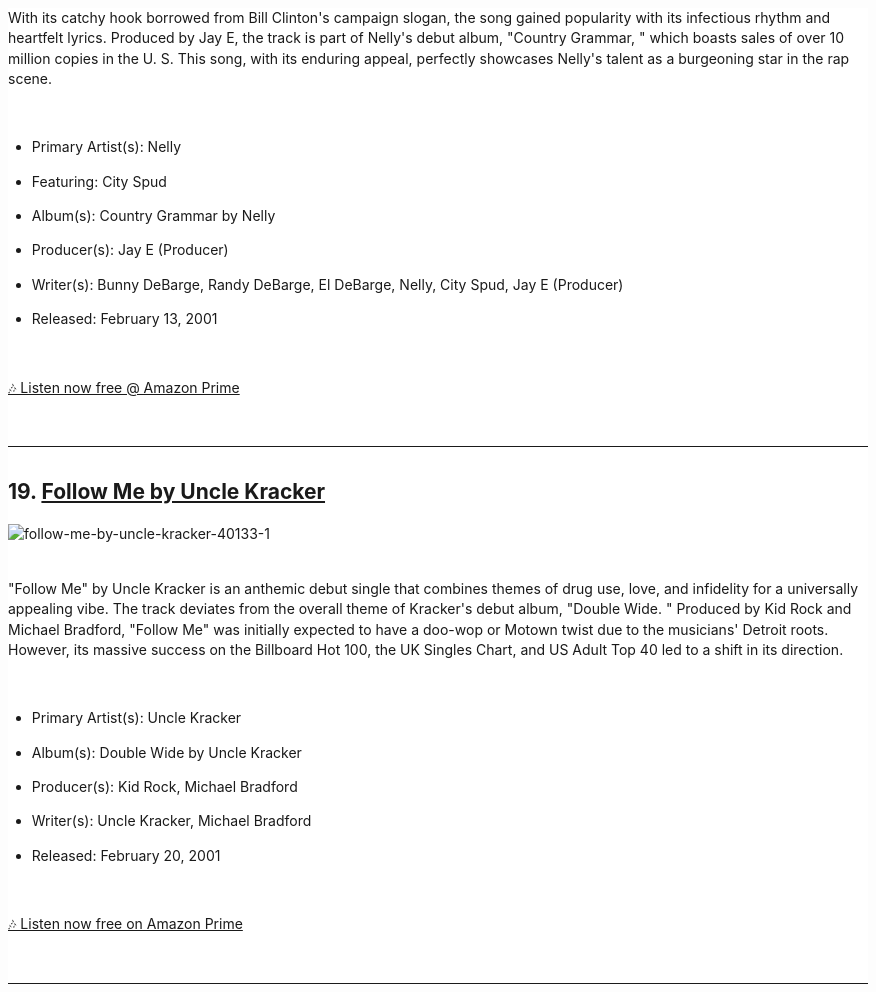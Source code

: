 With its catchy hook borrowed from Bill Clinton's campaign slogan, the song gained popularity with its infectious rhythm and heartfelt lyrics. Produced by Jay E, the track is part of Nelly's debut album, "Country Grammar, " which boasts sales of over 10 million copies in the U. S. This song, with its enduring appeal, perfectly showcases Nelly's talent as a burgeoning star in the rap scene.

<br>

- Primary Artist(s): Nelly

- Featuring: City Spud

- Album(s): Country Grammar by Nelly

- Producer(s): Jay E (Producer)

- Writer(s): Bunny DeBarge, Randy DeBarge, El DeBarge, Nelly, City Spud, Jay E (Producer)

- Released: February 13, 2001

<br>

[🎶 Listen now free @ Amazon Prime](https://serp.ly/amazonprime)

<br>

<hr>

## 19. [Follow Me by Uncle Kracker](https://serp.ly/amazon/Follow+Me+by%C2%A0Uncle%C2%A0Kracker?i=digital-music)

<div class="image"><img alt="follow-me-by-uncle-kracker-40133-1" height="540" src="https://imagedelivery.net/XRNHhJkVKCwA1q8dBxfEtw/follow-me-by-uncle-kracker-40133-1/h=540,fit=pad,background=black"/></div>

<br>

"Follow Me" by Uncle Kracker is an anthemic debut single that combines themes of drug use, love, and infidelity for a universally appealing vibe. The track deviates from the overall theme of Kracker's debut album, "Double Wide. " Produced by Kid Rock and Michael Bradford, "Follow Me" was initially expected to have a doo-wop or Motown twist due to the musicians' Detroit roots. However, its massive success on the Billboard Hot 100, the UK Singles Chart, and US Adult Top 40 led to a shift in its direction.

<br>

- Primary Artist(s): Uncle Kracker

- Album(s): Double Wide by Uncle Kracker

- Producer(s): Kid Rock, Michael Bradford

- Writer(s): Uncle Kracker, Michael Bradford

- Released: February 20, 2001

<br>

[🎶 Listen now free on Amazon Prime](https://serp.ly/amazonprime)

<br>

<hr>
